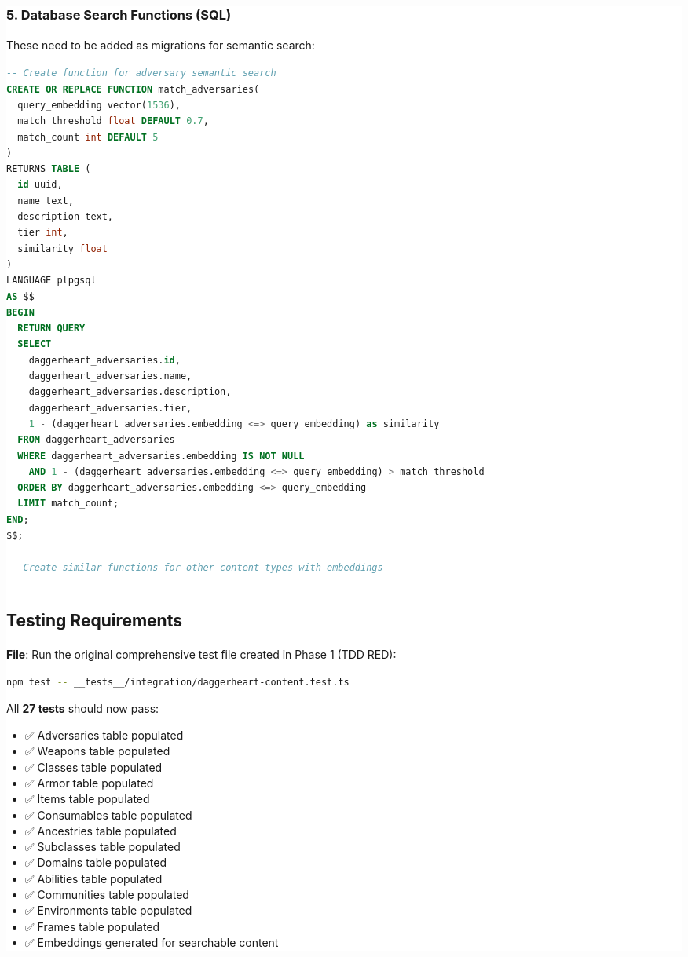
### 5. Database Search Functions (SQL)

These need to be added as migrations for semantic search:

```sql
-- Create function for adversary semantic search
CREATE OR REPLACE FUNCTION match_adversaries(
  query_embedding vector(1536),
  match_threshold float DEFAULT 0.7,
  match_count int DEFAULT 5
)
RETURNS TABLE (
  id uuid,
  name text,
  description text,
  tier int,
  similarity float
)
LANGUAGE plpgsql
AS $$
BEGIN
  RETURN QUERY
  SELECT
    daggerheart_adversaries.id,
    daggerheart_adversaries.name,
    daggerheart_adversaries.description,
    daggerheart_adversaries.tier,
    1 - (daggerheart_adversaries.embedding <=> query_embedding) as similarity
  FROM daggerheart_adversaries
  WHERE daggerheart_adversaries.embedding IS NOT NULL
    AND 1 - (daggerheart_adversaries.embedding <=> query_embedding) > match_threshold
  ORDER BY daggerheart_adversaries.embedding <=> query_embedding
  LIMIT match_count;
END;
$$;

-- Create similar functions for other content types with embeddings
```

---

## Testing Requirements

**File**: Run the original comprehensive test file created in Phase 1 (TDD RED):

```bash
npm test -- __tests__/integration/daggerheart-content.test.ts
```

All **27 tests** should now pass:

- ✅ Adversaries table populated
- ✅ Weapons table populated
- ✅ Classes table populated
- ✅ Armor table populated
- ✅ Items table populated
- ✅ Consumables table populated
- ✅ Ancestries table populated
- ✅ Subclasses table populated
- ✅ Domains table populated
- ✅ Abilities table populated
- ✅ Communities table populated
- ✅ Environments table populated
- ✅ Frames table populated
- ✅ Embeddings generated for searchable content